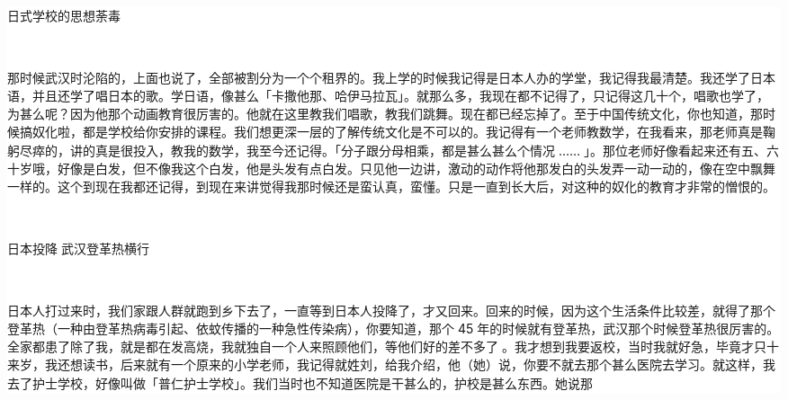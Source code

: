  </p>
 <p class="p2">
  <span class="s1">
   日式学校的思想荼毒
  </span>
 </p>
 <p class="p1">
  <span class="s1">
  </span>
  <br/>
 </p>
 <p class="p2">
  <span class="s1">
   那时候武汉时沦陷的，上面也说了，全部被割分为一个个租界的。我上学的时候我记得是日本人办的学堂，我记得我最清楚。我还学了日本语，并且还学了唱日本的歌。学日语，像甚么「卡撒他那、哈伊马拉瓦」。就那么多，我现在都不记得了，只记得这几十个，唱歌也学了，为甚么呢？因为他那个动画教育很厉害的。他就在这里教我们唱歌，教我们跳舞。现在都已经忘掉了。至于中国传统文化，你也知道，那时候搞奴化啦，都是学校给你安排的课程。我们想更深一层的了解传统文化是不可以的。我记得有一个老师教数学，在我看来，那老师真是鞠躬尽瘁的，讲的真是很投入，教我的数学，我至今还记得。「分子跟分母相乘，都是甚么甚么个情况
  </span>
  <span class="s2">
   ……
  </span>
  <span class="s1">
   」。那位老师好像看起来还有五、六十岁哦，好像是白发，但不像我这个白发，他是头发有点白发。只见他一边讲，激动的动作将他那发白的头发弄一动一动的，像在空中飘舞一样的。这个到现在我都还记得，到现在来讲觉得我那时候还是蛮认真，蛮懂。只是一直到长大后，对这种的奴化的教育才非常的憎恨的。
  </span>
 </p>
 <p class="p1">
  <span class="s1">
  </span>
  <br/>
 </p>
 <p class="p2">
  <span class="s1">
   日本投降
  </span>
  <span class="s2">
  </span>
  <span class="s1">
   武汉登革热横行
  </span>
 </p>
 <p class="p1">
  <span class="s1">
  </span>
  <br/>
 </p>
 <p class="p2">
  <span class="s1">
   日本人打过来时，我们家跟人群就跑到乡下去了，一直等到日本人投降了，才又回来。回来的时候，因为这个生活条件比较差，就得了那个登革热（一种由登革热病毒引起、依蚊传播的一种急性传染病），你要知道，那个
  </span>
  <span class="s2">
   45
  </span>
  <span class="s1">
   年的时候就有登革热，武汉那个时候登革热很厉害的。全家都患了除了我，就是都在发高烧，我就独自一个人来照顾他们，等他们好的差不多了
  </span>
  <span class="s2">
  </span>
  <span class="s1">
   。我才想到我要返校，当时我就好急，毕竟才只十来岁，我还想读书，后来就有一个原来的小学老师，我记得就姓刘，给我介绍，他（她）说，你要不就去那个甚么医院去学习。就这样，我去了护士学校，好像叫做「普仁护士学校」。我们当时也不知道医院是干甚么的，护校是甚么东西。她说那
  </span>
  <span class="s2">
  </span>
  <span class="s1">